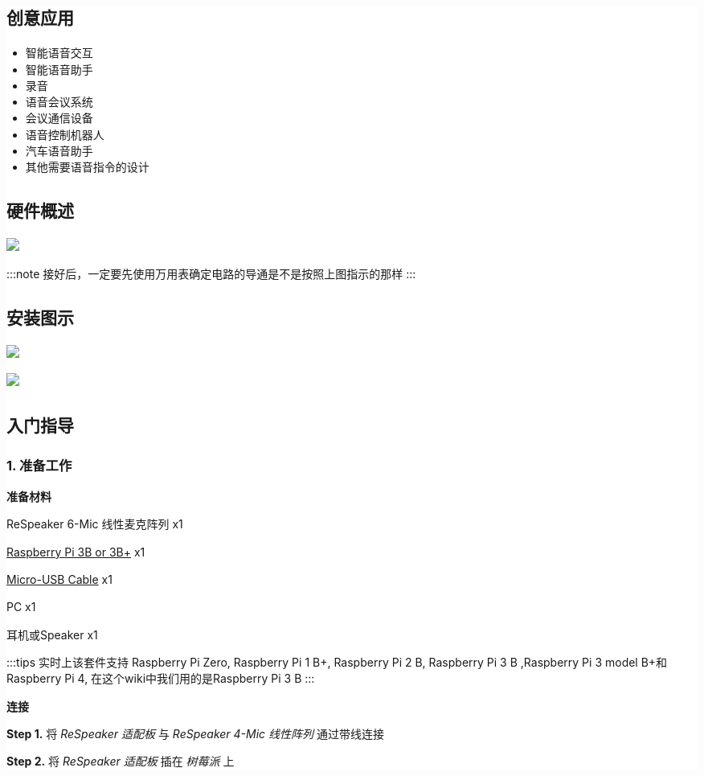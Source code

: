 ## 创意应用

- 智能语音交互
- 智能语音助手
- 录音
- 语音会议系统
- 会议通信设备
- 语音控制机器人
- 汽车语音助手
- 其他需要语音指令的设计

## 硬件概述

![](https://files.seeedstudio.com/wiki/ReSpeaker_6-Mics_Circular_Array_kit_for_Raspberry_Pi/img/hardware.jpg)

:::note
接好后，一定要先使用万用表确定电路的导通是不是按照上图指示的那样
:::

## 安装图示  

![](https://files.seeedstudio.com/wiki/Bazaar_file/107990055/img/ab.png)

<p style={{textAlign: 'center'}}><img src="https://files.seeedstudio.com/wiki/Bazaar_file/107990055/img/6-mic_array_assemble.gif" /></p>

## 入门指导

### 1. 准备工作

**准备材料**

ReSpeaker 6-Mic 线性麦克阵列    x1

[Raspberry Pi 3B or 3B+](https://www.seeedstudio.com/Raspberry-Pi-3-Model-B%2B-p-3037.html?utm_source=homepage&utm_medium=homepagebanner&utm_campaign=hp_0605)              x1

[Micro-USB Cable](https://www.seeedstudio.com/Micro-USB-Cable-48cm-p-1475.html)                     x1

PC                                  x1

耳机或Speaker               x1

:::tips
实时上该套件支持 Raspberry Pi Zero, Raspberry Pi 1 B+, Raspberry Pi 2 B, Raspberry Pi 3 B ,Raspberry Pi 3 model B+和Raspberry Pi 4, 在这个wiki中我们用的是Raspberry Pi 3 B
:::

**连接**

**Step 1.**  将 *ReSpeaker 适配板* 与 *ReSpeaker 4-Mic 线性阵列* 通过带线连接

**Step 2.**  将 *ReSpeaker 适配板* 插在 *树莓派* 上
